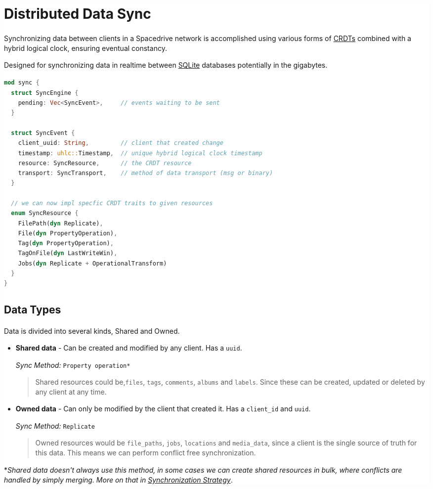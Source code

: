 # Distributed Data Sync

Synchronizing data between clients in a Spacedrive network is accomplished using various forms of [CRDTs](https://en.wikipedia.org/wiki/Conflict-free_replicated_data_type) combined with a hybrid logical clock, ensuring eventual constancy.

Designed for synchronizing data in realtime between [SQLite](https://www.sqlite.org/) databases potentially in the gigabytes.

```rust
mod sync {
  struct SyncEngine {
    pending: Vec<SyncEvent>,     // events waiting to be sent
  }

  struct SyncEvent {
    client_uuid: String,         // client that created change
    timestamp: uhlc::Timestamp,  // unique hybrid logical clock timestamp
    resource: SyncResource,      // the CRDT resource
    transport: SyncTransport,    // method of data transport (msg or binary)
  }

  // we can now impl specfic CRDT traits to given resources
  enum SyncResource {
    FilePath(dyn Replicate),
    File(dyn PropertyOperation),
    Tag(dyn PropertyOperation),
    TagOnFile(dyn LastWriteWin),
    Jobs(dyn Replicate + OperationalTransform)
  }
}
```

## Data Types

Data is divided into several kinds, Shared and Owned.

- **Shared data** - Can be created and modified by any client. Has a `uuid`.

  _Sync Method:_ `Property operation*`

  > Shared resources could be,`files`, `tags`, `comments`, `albums` and `labels`. Since these can be created, updated or deleted by any client at any time.

- **Owned data** - Can only be modified by the client that created it. Has a `client_id` and `uuid`.

  _Sync Method:_ `Replicate`

  > Owned resources would be `file_paths`, `jobs`, `locations` and `media_data`, since a client is the single source of truth for this data. This means we can perform conflict free synchronization.

\*_Shared data doesn't always use this method, in some cases we can create shared resources in bulk, where conflicts are handled by simply merging. More on that in [Synchronization Strategy]()_.

